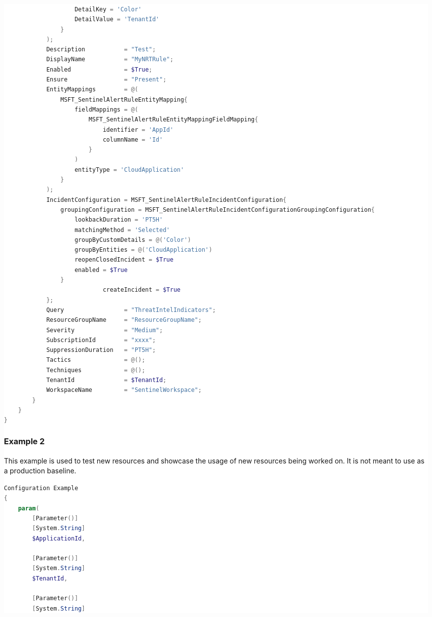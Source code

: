 ```powershell
                    DetailKey = 'Color'
                    DetailValue = 'TenantId'
                }
            );
            Description           = "Test";
            DisplayName           = "MyNRTRule";
            Enabled               = $True;
            Ensure                = "Present";
            EntityMappings        = @(
                MSFT_SentinelAlertRuleEntityMapping{
                    fieldMappings = @(
                        MSFT_SentinelAlertRuleEntityMappingFieldMapping{
                            identifier = 'AppId'
                            columnName = 'Id'
                        }
                    )
                    entityType = 'CloudApplication'
                }
            );
            IncidentConfiguration = MSFT_SentinelAlertRuleIncidentConfiguration{
                groupingConfiguration = MSFT_SentinelAlertRuleIncidentConfigurationGroupingConfiguration{
                    lookbackDuration = 'PT5H'
                    matchingMethod = 'Selected'
                    groupByCustomDetails = @('Color')
                    groupByEntities = @('CloudApplication')
                    reopenClosedIncident = $True
                    enabled = $True
                }
                            createIncident = $True
            };
            Query                 = "ThreatIntelIndicators";
            ResourceGroupName     = "ResourceGroupName";
            Severity              = "Medium";
            SubscriptionId        = "xxxx";
            SuppressionDuration   = "PT5H";
            Tactics               = @();
            Techniques            = @();
            TenantId              = $TenantId;
            WorkspaceName         = "SentinelWorkspace";
        }
    }
}
```

### Example 2

This example is used to test new resources and showcase the usage of new resources being worked on.
It is not meant to use as a production baseline.

```powershell
Configuration Example
{
    param(
        [Parameter()]
        [System.String]
        $ApplicationId,

        [Parameter()]
        [System.String]
        $TenantId,

        [Parameter()]
        [System.String]
```